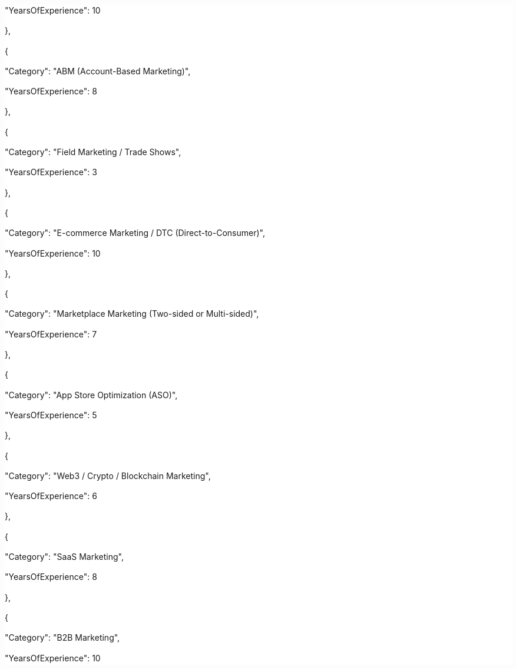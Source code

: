 \"YearsOfExperience\": 10

},

{

\"Category\": \"ABM (Account-Based Marketing)\",

\"YearsOfExperience\": 8

},

{

\"Category\": \"Field Marketing / Trade Shows\",

\"YearsOfExperience\": 3

},

{

\"Category\": \"E-commerce Marketing / DTC (Direct-to-Consumer)\",

\"YearsOfExperience\": 10

},

{

\"Category\": \"Marketplace Marketing (Two-sided or Multi-sided)\",

\"YearsOfExperience\": 7

},

{

\"Category\": \"App Store Optimization (ASO)\",

\"YearsOfExperience\": 5

},

{

\"Category\": \"Web3 / Crypto / Blockchain Marketing\",

\"YearsOfExperience\": 6

},

{

\"Category\": \"SaaS Marketing\",

\"YearsOfExperience\": 8

},

{

\"Category\": \"B2B Marketing\",

\"YearsOfExperience\": 10
